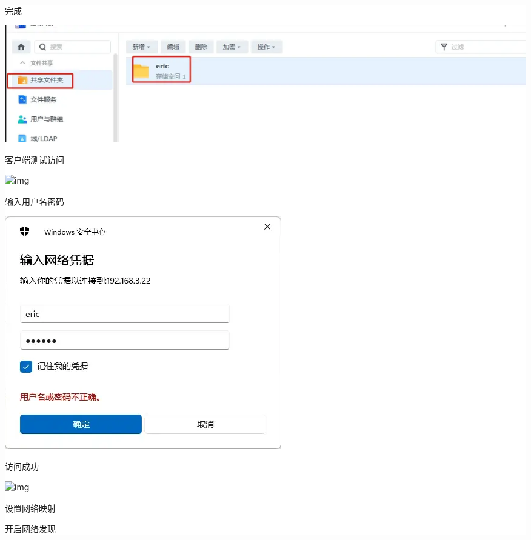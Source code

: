 完成

![img](../images/61d282c8a60bf9fa64fae57f8410da5baaba8289.png@1192w.webp)

客户端测试访问

![img](https://i0.hdslb.com/bfs/article/4985db97f0791d1d1c487824c8a3d203142372df.png@1134w_184h.webp)

输入用户名密码

![img](../images/7f5e9fd0110302f9c6b1fca42eecc4fd01f2bf49.png@912w_768h.webp)

访问成功

![img](https://i0.hdslb.com/bfs/article/2449b72b68823b188726462092a766b390592cea.png@972w_320h.webp)

设置网络映射

开启网络发现
